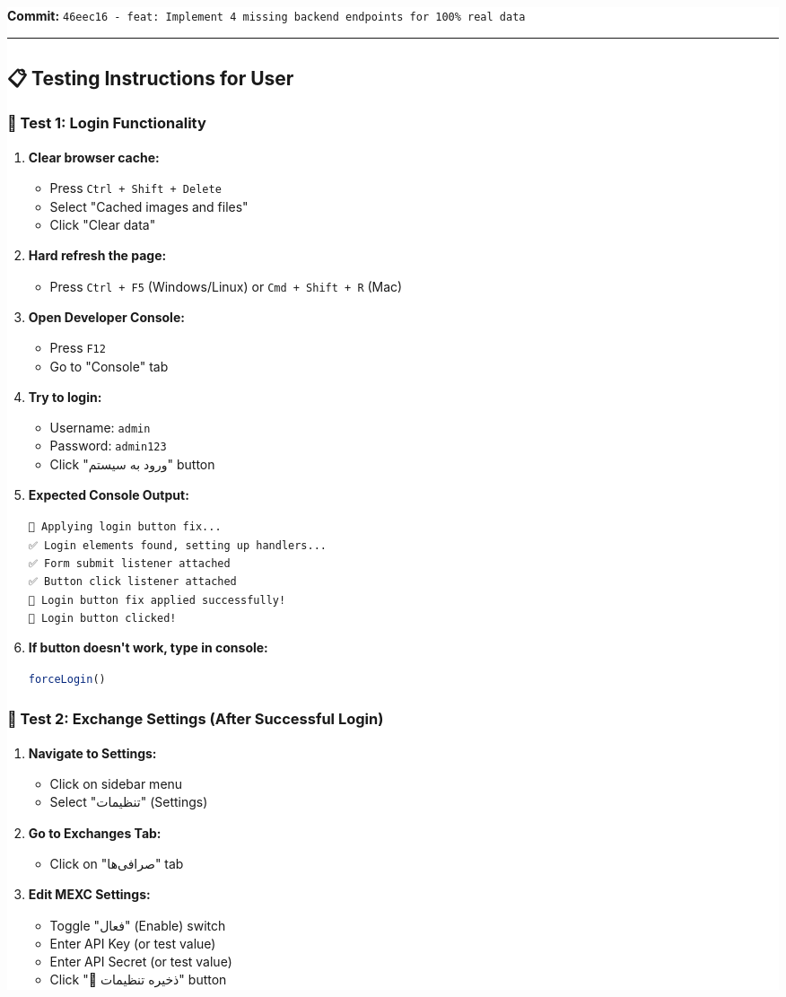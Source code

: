 **Commit:** `46eec16 - feat: Implement 4 missing backend endpoints for 100% real data`

---

## 📋 Testing Instructions for User

### 🎯 Test 1: Login Functionality

1. **Clear browser cache:**
   - Press `Ctrl + Shift + Delete`
   - Select "Cached images and files"
   - Click "Clear data"

2. **Hard refresh the page:**
   - Press `Ctrl + F5` (Windows/Linux) or `Cmd + Shift + R` (Mac)

3. **Open Developer Console:**
   - Press `F12`
   - Go to "Console" tab

4. **Try to login:**
   - Username: `admin`
   - Password: `admin123`
   - Click "ورود به سیستم" button

5. **Expected Console Output:**
   ```
   🔧 Applying login button fix...
   ✅ Login elements found, setting up handlers...
   ✅ Form submit listener attached
   ✅ Button click listener attached
   🎉 Login button fix applied successfully!
   🔐 Login button clicked!
   ```

6. **If button doesn't work, type in console:**
   ```javascript
   forceLogin()
   ```

### 🎯 Test 2: Exchange Settings (After Successful Login)

1. **Navigate to Settings:**
   - Click on sidebar menu
   - Select "تنظیمات" (Settings)

2. **Go to Exchanges Tab:**
   - Click on "صرافی‌ها" tab

3. **Edit MEXC Settings:**
   - Toggle "فعال" (Enable) switch
   - Enter API Key (or test value)
   - Enter API Secret (or test value)
   - Click "💾 ذخیره تنظیمات" button
